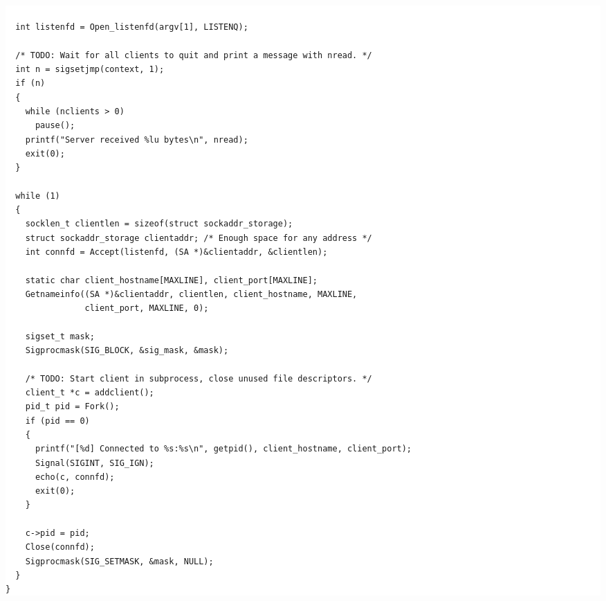 ```c=

  int listenfd = Open_listenfd(argv[1], LISTENQ);

  /* TODO: Wait for all clients to quit and print a message with nread. */
  int n = sigsetjmp(context, 1);
  if (n)
  {
    while (nclients > 0)
      pause();
    printf("Server received %lu bytes\n", nread);
    exit(0);
  }

  while (1)
  {
    socklen_t clientlen = sizeof(struct sockaddr_storage);
    struct sockaddr_storage clientaddr; /* Enough space for any address */
    int connfd = Accept(listenfd, (SA *)&clientaddr, &clientlen);

    static char client_hostname[MAXLINE], client_port[MAXLINE];
    Getnameinfo((SA *)&clientaddr, clientlen, client_hostname, MAXLINE,
                client_port, MAXLINE, 0);

    sigset_t mask;
    Sigprocmask(SIG_BLOCK, &sig_mask, &mask);

    /* TODO: Start client in subprocess, close unused file descriptors. */
    client_t *c = addclient();
    pid_t pid = Fork();
    if (pid == 0)
    {
      printf("[%d] Connected to %s:%s\n", getpid(), client_hostname, client_port);
      Signal(SIGINT, SIG_IGN);
      echo(c, connfd);
      exit(0);
    }

    c->pid = pid;
    Close(connfd);
    Sigprocmask(SIG_SETMASK, &mask, NULL);
  }
}
```